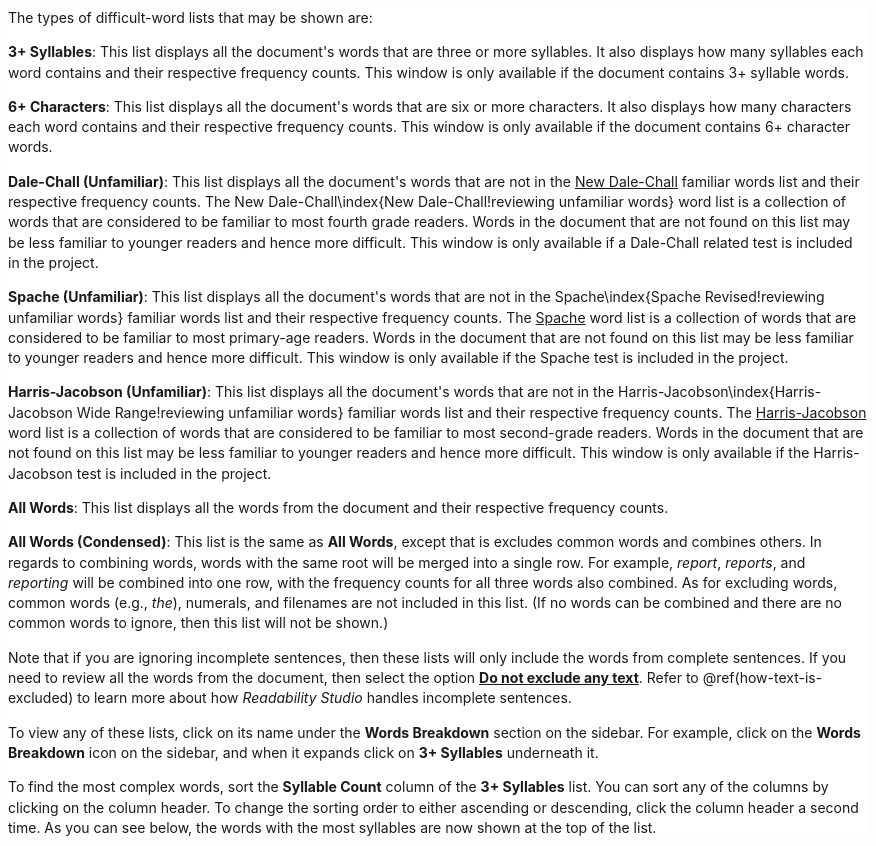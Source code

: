 The types of difficult-word lists that may be shown are:

**3+ Syllables**: This list displays all the document's words that are three or more syllables. It also displays how many syllables each word contains and their respective frequency counts. This window is only available if the document contains 3+ syllable words.

**6+ Characters**: This list displays all the document's words that are six or more characters. It also displays how many characters each word contains and their respective frequency counts. This window is only available if the document contains 6+ character words.

**Dale-Chall (Unfamiliar)**: This list displays all the document's words that are not in the [New Dale-Chall](#dale-chall-test) familiar words list and their respective frequency counts. The New Dale-Chall\index{New Dale-Chall!reviewing unfamiliar words} word list is a collection of words that are considered to be familiar to most fourth grade readers. Words in the document that are not found on this list may be less familiar to younger readers and hence more difficult. This window is only available if a Dale-Chall related test is included in the project.

**Spache (Unfamiliar)**: This list displays all the document's words that are not in the Spache\index{Spache Revised!reviewing unfamiliar words} familiar words list and their respective frequency counts. The [Spache](#spache-test) word list is a collection of words that are considered to be familiar to most primary-age readers. Words in the document that are not found on this list may be less familiar to younger readers and hence more difficult. This window is only available if the Spache test is included in the project.

**Harris-Jacobson (Unfamiliar)**: This list displays all the document's words that are not in the Harris-Jacobson\index{Harris-Jacobson Wide Range!reviewing unfamiliar words} familiar words list and their respective frequency counts. The [Harris-Jacobson](#harris-jacobson) word list is a collection of words that are considered to be familiar to most second-grade readers. Words in the document that are not found on this list may be less familiar to younger readers and hence more difficult. This window is only available if the Harris-Jacobson test is included in the project.

**All Words**: This list displays all the words from the document and their respective frequency counts.

**All Words (Condensed)**: This list is the same as **All Words**, except that is excludes common words and combines others. In regards to combining words, words with the same root will be merged into a single row. For example, *report*, *reports*, and *reporting* will be combined into one row, with the frequency counts for all three words also combined. As for excluding words, common words (e.g., *the*), numerals, and filenames are not included in this list. (If no words can be combined and there are no common words to ignore, then this list will not be shown.)

Note that if you are ignoring incomplete sentences, then these lists will only include the words from complete sentences. If you need to review all the words from the document, then select the option [**Do not exclude any text**](#options-text-exclusion). Refer to \@ref(how-text-is-excluded) to learn more about how *Readability Studio* handles incomplete sentences.

To view any of these lists, click on its name under the **Words Breakdown** section on the sidebar. For example, click on the **Words Breakdown** icon on the sidebar, and when it expands click on **3+ Syllables** underneath it.

To find the most complex words, sort the **Syllable Count** column of the **3+ Syllables** list. You can sort any of the columns by clicking on the column header. To change the sorting order to either ascending or descending, click the column header a second time. As you can see below, the words with the most syllables are now shown at the top of the list.
